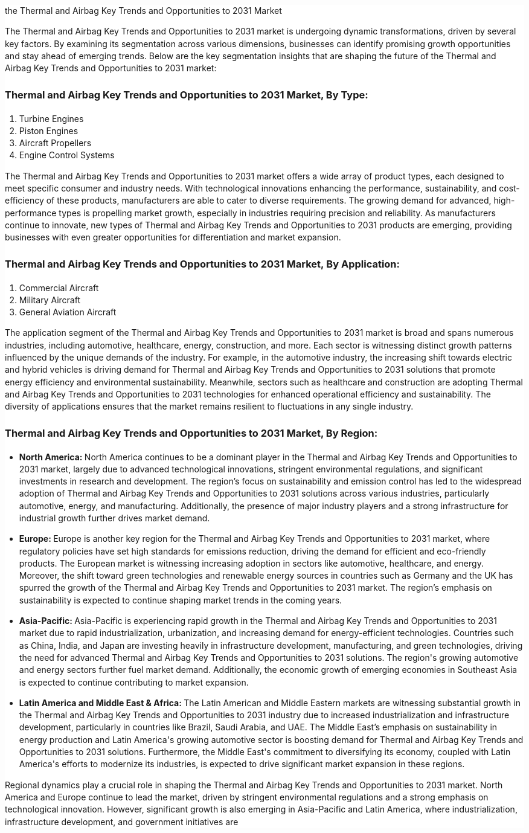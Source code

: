 the Thermal and Airbag Key Trends and Opportunities to 2031 Market</h2><p>The Thermal and Airbag Key Trends and Opportunities to 2031 market is undergoing dynamic transformations, driven by several key factors. By examining its segmentation across various dimensions, businesses can identify promising growth opportunities and stay ahead of emerging trends. Below are the key segmentation insights that are shaping the future of the Thermal and Airbag Key Trends and Opportunities to 2031 market:</p><h3><strong>Thermal and Airbag Key Trends and Opportunities to 2031 Market, By Type:<br /></strong></h3><ol><li>Turbine Engines<li> Piston Engines<li> Aircraft Propellers<li> Engine Control Systems</li></ol><p>The Thermal and Airbag Key Trends and Opportunities to 2031 market offers a wide array of product types, each designed to meet specific consumer and industry needs. With technological innovations enhancing the performance, sustainability, and cost-efficiency of these products, manufacturers are able to cater to diverse requirements. The growing demand for advanced, high-performance types is propelling market growth, especially in industries requiring precision and reliability. As manufacturers continue to innovate, new types of Thermal and Airbag Key Trends and Opportunities to 2031 products are emerging, providing businesses with even greater opportunities for differentiation and market expansion.</p><h3>Thermal and Airbag Key Trends and Opportunities to 2031 Market,&nbsp;By Application:</h3><ol><li>Commercial Aircraft<li> Military Aircraft<li> General Aviation Aircraft</li></ol><p>The application segment of the Thermal and Airbag Key Trends and Opportunities to 2031 market is broad and spans numerous industries, including automotive, healthcare, energy, construction, and more. Each sector is witnessing distinct growth patterns influenced by the unique demands of the industry. For example, in the automotive industry, the increasing shift towards electric and hybrid vehicles is driving demand for Thermal and Airbag Key Trends and Opportunities to 2031 solutions that promote energy efficiency and environmental sustainability. Meanwhile, sectors such as healthcare and construction are adopting Thermal and Airbag Key Trends and Opportunities to 2031 technologies for enhanced operational efficiency and sustainability. The diversity of applications ensures that the market remains resilient to fluctuations in any single industry.</p><h3>Thermal and Airbag Key Trends and Opportunities to 2031 Market, By Region:</h3><ul><li><p><strong>North America:&nbsp;</strong>North America continues to be a dominant player in the Thermal and Airbag Key Trends and Opportunities to 2031 market, largely due to advanced technological innovations, stringent environmental regulations, and significant investments in research and development. The region&rsquo;s focus on sustainability and emission control has led to the widespread adoption of Thermal and Airbag Key Trends and Opportunities to 2031 solutions across various industries, particularly automotive, energy, and manufacturing. Additionally, the presence of major industry players and a strong infrastructure for industrial growth further drives market demand.</p></li><li><p><strong><strong>Europe:&nbsp;</strong></strong>Europe is another key region for the Thermal and Airbag Key Trends and Opportunities to 2031 market, where regulatory policies have set high standards for emissions reduction, driving the demand for efficient and eco-friendly products. The European market is witnessing increasing adoption in sectors like automotive, healthcare, and energy. Moreover, the shift toward green technologies and renewable energy sources in countries such as Germany and the UK has spurred the growth of the Thermal and Airbag Key Trends and Opportunities to 2031 market. The region&rsquo;s emphasis on sustainability is expected to continue shaping market trends in the coming years.</p></li><li><p><strong><strong>Asia-Pacific:&nbsp;</strong></strong>Asia-Pacific is experiencing rapid growth in the Thermal and Airbag Key Trends and Opportunities to 2031 market due to rapid industrialization, urbanization, and increasing demand for energy-efficient technologies. Countries such as China, India, and Japan are investing heavily in infrastructure development, manufacturing, and green technologies, driving the need for advanced Thermal and Airbag Key Trends and Opportunities to 2031 solutions. The region's growing automotive and energy sectors further fuel market demand. Additionally, the economic growth of emerging economies in Southeast Asia is expected to continue contributing to market expansion.</p></li><li><p><strong><strong>Latin America and Middle East &amp; Africa:&nbsp;</strong></strong>The Latin American and Middle Eastern markets are witnessing substantial growth in the Thermal and Airbag Key Trends and Opportunities to 2031 industry due to increased industrialization and infrastructure development, particularly in countries like Brazil, Saudi Arabia, and UAE. The Middle East&rsquo;s emphasis on sustainability in energy production and Latin America's growing automotive sector is boosting demand for Thermal and Airbag Key Trends and Opportunities to 2031 solutions. Furthermore, the Middle East's commitment to diversifying its economy, coupled with Latin America's efforts to modernize its industries, is expected to drive significant market expansion in these regions.</p></li></ul><p>Regional dynamics play a crucial role in shaping the Thermal and Airbag Key Trends and Opportunities to 2031 market. North America and Europe continue to lead the market, driven by stringent environmental regulations and a strong emphasis on technological innovation. However, significant growth is also emerging in Asia-Pacific and Latin America, where industrialization, infrastructure development, and government initiatives are